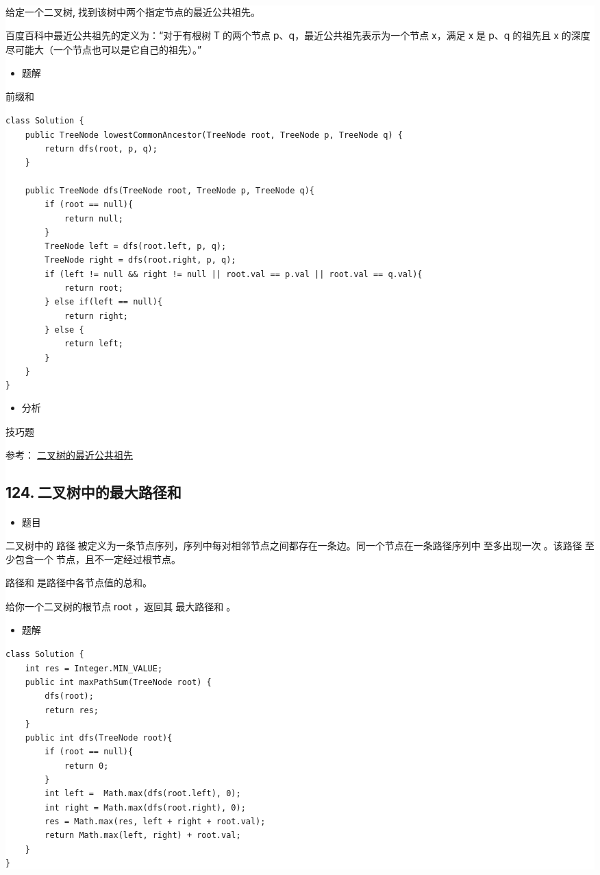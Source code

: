 给定一个二叉树, 找到该树中两个指定节点的最近公共祖先。

百度百科中最近公共祖先的定义为：“对于有根树 T 的两个节点 p、q，最近公共祖先表示为一个节点 x，满足 x 是 p、q 的祖先且 x 的深度尽可能大（一个节点也可以是它自己的祖先）。”

* 题解

前缀和

```
class Solution {
    public TreeNode lowestCommonAncestor(TreeNode root, TreeNode p, TreeNode q) {
        return dfs(root, p, q);
    }

    public TreeNode dfs(TreeNode root, TreeNode p, TreeNode q){
        if (root == null){
            return null;
        }
        TreeNode left = dfs(root.left, p, q);
        TreeNode right = dfs(root.right, p, q);
        if (left != null && right != null || root.val == p.val || root.val == q.val){
            return root;
        } else if(left == null){
            return right;
        } else {
            return left;
        }
    }
}
```

* 分析

技巧题

参考：
[二叉树的最近公共祖先](https://leetcode.cn/problems/lowest-common-ancestor-of-a-binary-tree/?envType=study-plan-v2&envId=top-100-liked)


## 124. 二叉树中的最大路径和

* 题目

二叉树中的 路径 被定义为一条节点序列，序列中每对相邻节点之间都存在一条边。同一个节点在一条路径序列中 至多出现一次 。该路径 至少包含一个 节点，且不一定经过根节点。

路径和 是路径中各节点值的总和。

给你一个二叉树的根节点 root ，返回其 最大路径和 。

* 题解

```
class Solution {
    int res = Integer.MIN_VALUE;
    public int maxPathSum(TreeNode root) {
        dfs(root);
        return res;
    }
    public int dfs(TreeNode root){
        if (root == null){
            return 0;
        }
        int left =  Math.max(dfs(root.left), 0);
        int right = Math.max(dfs(root.right), 0);
        res = Math.max(res, left + right + root.val);
        return Math.max(left, right) + root.val;
    }
}
```